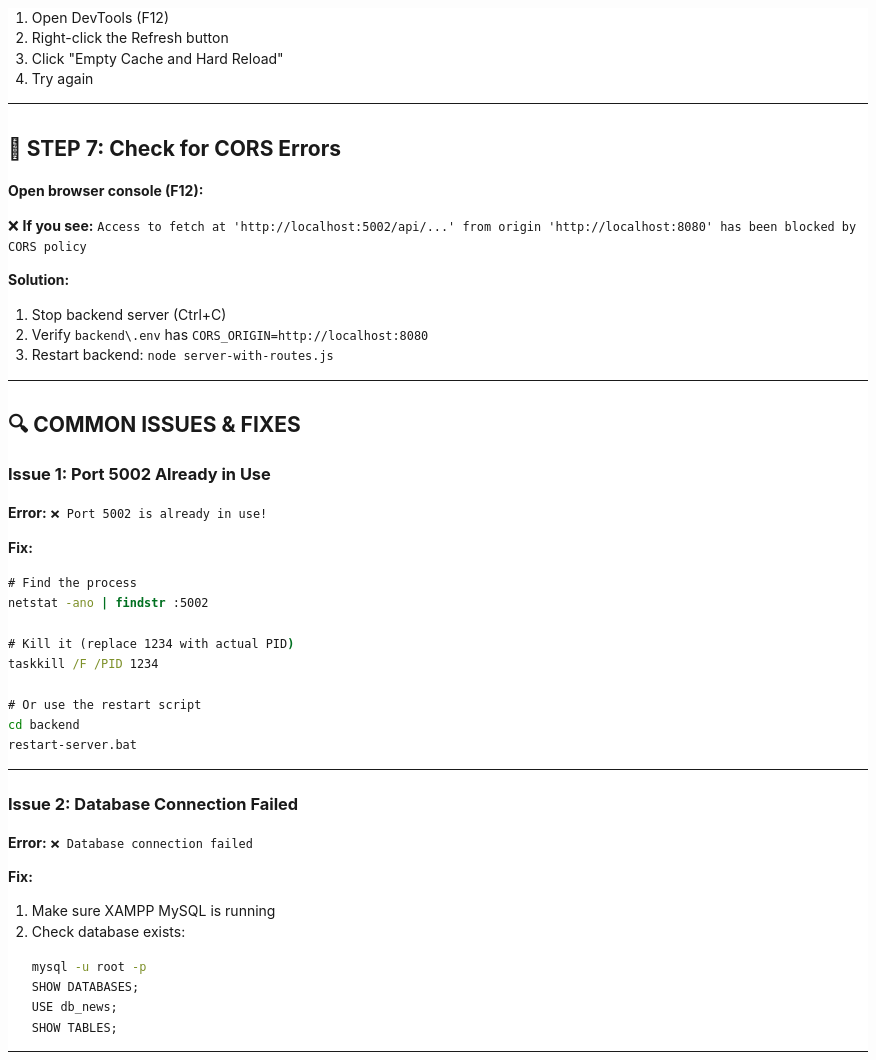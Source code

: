 1. Open DevTools (F12)
2. Right-click the Refresh button
3. Click "Empty Cache and Hard Reload"
4. Try again

---

## 🎯 STEP 7: Check for CORS Errors

**Open browser console (F12):**

❌ **If you see:** `Access to fetch at 'http://localhost:5002/api/...' from origin 'http://localhost:8080' has been blocked by CORS policy`

**Solution:**
1. Stop backend server (Ctrl+C)
2. Verify `backend\.env` has `CORS_ORIGIN=http://localhost:8080`
3. Restart backend: `node server-with-routes.js`

---

## 🔍 COMMON ISSUES & FIXES

### Issue 1: Port 5002 Already in Use
**Error:** `❌ Port 5002 is already in use!`

**Fix:**
```cmd
# Find the process
netstat -ano | findstr :5002

# Kill it (replace 1234 with actual PID)
taskkill /F /PID 1234

# Or use the restart script
cd backend
restart-server.bat
```

---

### Issue 2: Database Connection Failed
**Error:** `❌ Database connection failed`

**Fix:**
1. Make sure XAMPP MySQL is running
2. Check database exists:
   ```cmd
   mysql -u root -p
   SHOW DATABASES;
   USE db_news;
   SHOW TABLES;
   ```

---